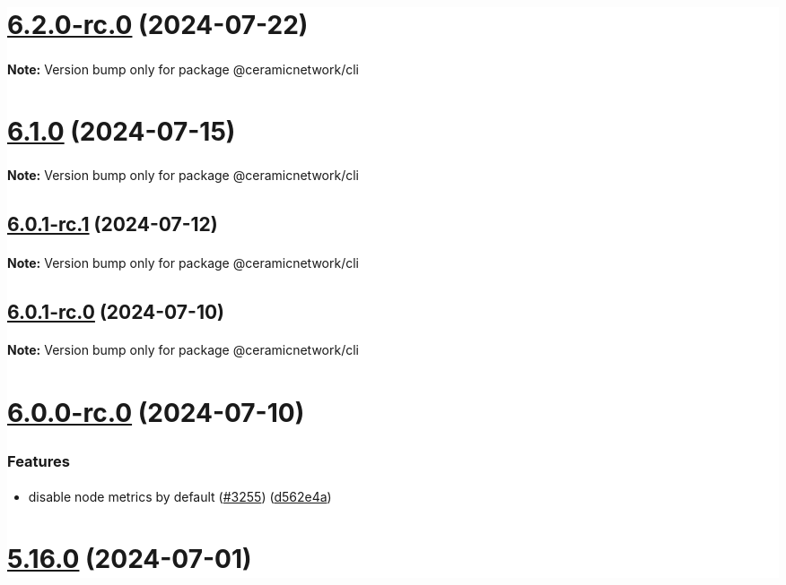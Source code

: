 



# [6.2.0-rc.0](https://github.com/ceramicnetwork/js-ceramic/compare/@ceramicnetwork/cli@6.1.0...@ceramicnetwork/cli@6.2.0-rc.0) (2024-07-22)

**Note:** Version bump only for package @ceramicnetwork/cli





# [6.1.0](https://github.com/ceramicnetwork/js-ceramic/compare/@ceramicnetwork/cli@6.0.1-rc.1...@ceramicnetwork/cli@6.1.0) (2024-07-15)

**Note:** Version bump only for package @ceramicnetwork/cli





## [6.0.1-rc.1](https://github.com/ceramicnetwork/js-ceramic/compare/@ceramicnetwork/cli@6.0.1-rc.0...@ceramicnetwork/cli@6.0.1-rc.1) (2024-07-12)

**Note:** Version bump only for package @ceramicnetwork/cli





## [6.0.1-rc.0](https://github.com/ceramicnetwork/js-ceramic/compare/@ceramicnetwork/cli@6.0.0-rc.0...@ceramicnetwork/cli@6.0.1-rc.0) (2024-07-10)

**Note:** Version bump only for package @ceramicnetwork/cli





# [6.0.0-rc.0](https://github.com/ceramicnetwork/js-ceramic/compare/@ceramicnetwork/cli@5.16.0...@ceramicnetwork/cli@6.0.0-rc.0) (2024-07-10)


### Features

* disable node metrics by default ([#3255](https://github.com/ceramicnetwork/js-ceramic/issues/3255)) ([d562e4a](https://github.com/ceramicnetwork/js-ceramic/commit/d562e4a95e0c06e775036412f6b4d5a926da9374))





# [5.16.0](https://github.com/ceramicnetwork/js-ceramic/compare/@ceramicnetwork/cli@5.16.0-rc.1...@ceramicnetwork/cli@5.16.0) (2024-07-01)
